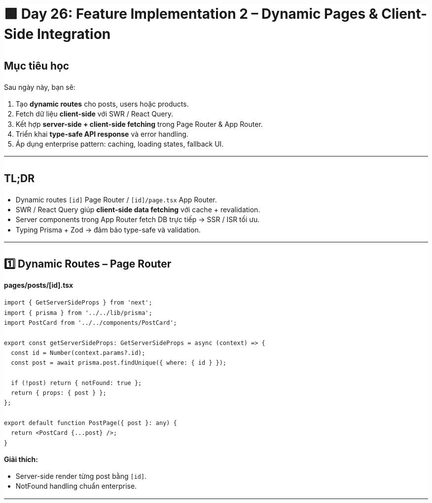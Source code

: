 # 🟩 Day 26: Feature Implementation 2 – Dynamic Pages & Client-Side Integration

## **Mục tiêu học**

Sau ngày này, bạn sẽ:

1. Tạo **dynamic routes** cho posts, users hoặc products.
2. Fetch dữ liệu **client-side** với SWR / React Query.
3. Kết hợp **server-side + client-side fetching** trong Page Router & App Router.
4. Triển khai **type-safe API response** và error handling.
5. Áp dụng enterprise pattern: caching, loading states, fallback UI.

---

## **TL;DR**

* Dynamic routes `[id]` Page Router / `[id]/page.tsx` App Router.
* SWR / React Query giúp **client-side data fetching** với cache + revalidation.
* Server components trong App Router fetch DB trực tiếp → SSR / ISR tối ưu.
* Typing Prisma + Zod → đảm bảo type-safe và validation.

---

## **1️⃣ Dynamic Routes – Page Router**

**pages/posts/\[id].tsx**

```tsx
import { GetServerSideProps } from 'next';
import { prisma } from '../../lib/prisma';
import PostCard from '../../components/PostCard';

export const getServerSideProps: GetServerSideProps = async (context) => {
  const id = Number(context.params?.id);
  const post = await prisma.post.findUnique({ where: { id } });

  if (!post) return { notFound: true };
  return { props: { post } };
};

export default function PostPage({ post }: any) {
  return <PostCard {...post} />;
}
```

**Giải thích:**

* Server-side render từng post bằng `[id]`.
* NotFound handling chuẩn enterprise.

---
